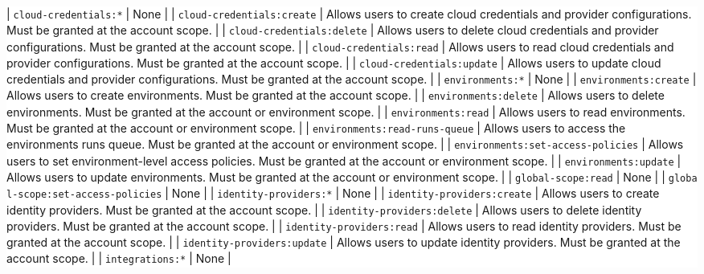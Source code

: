 | `cloud-credentials:*`               | None                                                                                                                                                                                                                                                           |
| `cloud-credentials:create`          | Allows users to create cloud credentials and provider configurations. Must be granted at the account scope.                                                                                                                                                    |
| `cloud-credentials:delete`          | Allows users to delete cloud credentials and provider configurations. Must be granted at the account scope.                                                                                                                                                    |
| `cloud-credentials:read`            | Allows users to read cloud credentials and provider configurations. Must be granted at the account scope.                                                                                                                                                      |
| `cloud-credentials:update`          | Allows users to update cloud credentials and provider configurations. Must be granted at the account scope.                                                                                                                                                    |
| `environments:*`                    | None                                                                                                                                                                                                                                                           |
| `environments:create`               | Allows users to create environments. Must be granted at the account scope.                                                                                                                                                                                     |
| `environments:delete`               | Allows users to delete environments. Must be granted at the account or environment scope.                                                                                                                                                                      |
| `environments:read`                 | Allows users to read environments. Must be granted at the account or environment scope.                                                                                                                                                                        |
| `environments:read-runs-queue`      | Allows users to access the environments runs queue. Must be granted at the account or environment scope.                                                                                                                                                       |
| `environments:set-access-policies`  | Allows users to set environment-level access policies. Must be granted at the account or environment scope.                                                                                                                                                    |
| `environments:update`               | Allows users to update environments. Must be granted at the account or environment scope.                                                                                                                                                                      |
| `global-scope:read`                 | None                                                                                                                                                                                                                                                           |
| `global-scope:set-access-policies`  | None                                                                                                                                                                                                                                                           |
| `identity-providers:*`              | None                                                                                                                                                                                                                                                           |
| `identity-providers:create`         | Allows users to create identity providers. Must be granted at the account scope.                                                                                                                                                                               |
| `identity-providers:delete`         | Allows users to delete identity providers. Must be granted at the account scope.                                                                                                                                                                               |
| `identity-providers:read`           | Allows users to read identity providers. Must be granted at the account scope.                                                                                                                                                                                 |
| `identity-providers:update`         | Allows users to update identity providers. Must be granted at the account scope.                                                                                                                                                                               |
| `integrations:*`                    | None                                                                                                                                                                                                                                                           |
